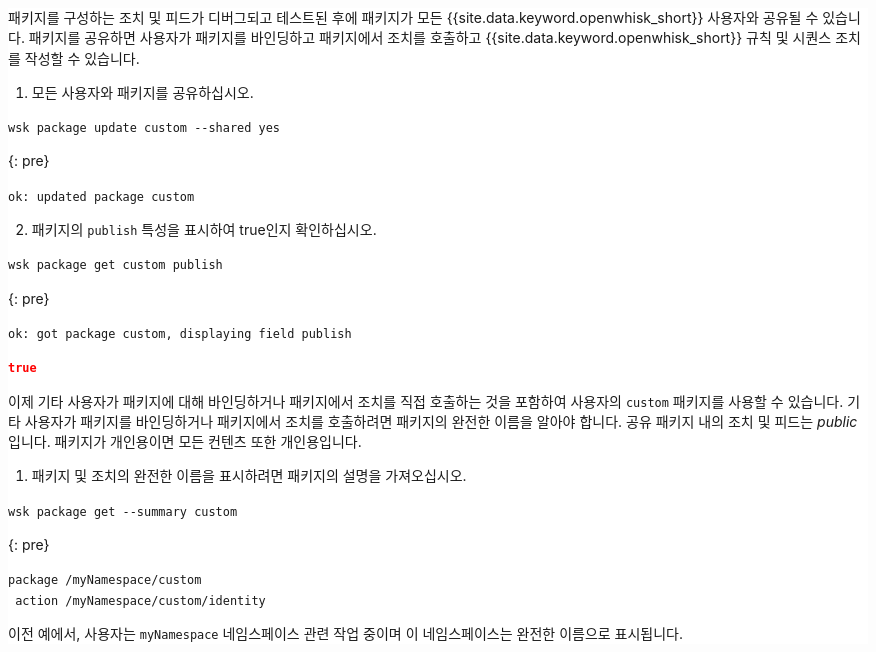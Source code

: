 패키지를 구성하는 조치 및 피드가 디버그되고 테스트된 후에 패키지가 모든 {{site.data.keyword.openwhisk_short}} 사용자와 공유될 수 있습니다. 패키지를 공유하면 사용자가 패키지를 바인딩하고 패키지에서 조치를 호출하고 {{site.data.keyword.openwhisk_short}} 규칙 및 시퀀스 조치를 작성할 수 있습니다.

1. 모든 사용자와 패키지를 공유하십시오.

  ```
  wsk package update custom --shared yes
  ```
  {: pre}
  ```
  ok: updated package custom
  ```

2. 패키지의 `publish` 특성을 표시하여 true인지 확인하십시오.

  ```
  wsk package get custom publish
  ```
  {: pre}
  ```
  ok: got package custom, displaying field publish
  ```
  ```json
  true
  ```


이제 기타 사용자가 패키지에 대해 바인딩하거나 패키지에서 조치를 직접 호출하는 것을 포함하여 사용자의 `custom` 패키지를 사용할 수 있습니다. 기타 사용자가 패키지를 바인딩하거나 패키지에서 조치를 호출하려면 패키지의 완전한 이름을 알아야 합니다. 공유 패키지 내의 조치 및 피드는 *public*입니다. 패키지가 개인용이면 모든 컨텐츠 또한 개인용입니다.

1. 패키지 및 조치의 완전한 이름을 표시하려면 패키지의 설명을 가져오십시오.

  ```
  wsk package get --summary custom
  ```
  {: pre}
  ```
  package /myNamespace/custom
   action /myNamespace/custom/identity
  ```

  이전 예에서, 사용자는 `myNamespace` 네임스페이스 관련 작업 중이며 이 네임스페이스는 완전한 이름으로 표시됩니다. 
